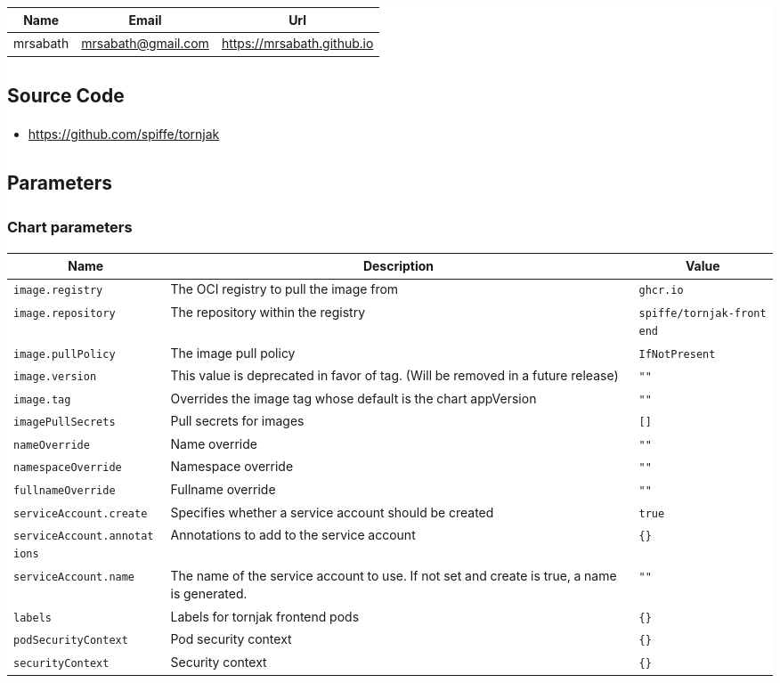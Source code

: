 | Name | Email | Url |
| ---- | ------ | --- |
| mrsabath | <mrsabath@gmail.com> | <https://mrsabath.github.io> |

## Source Code

* <https://github.com/spiffe/tornjak>

## Parameters

### Chart parameters

| Name                               | Description                                                                                                                                                                                                       | Value                                                                            |
| ---------------------------------- | ----------------------------------------------------------------------------------------------------------------------------------------------------------------------------------------------------------------- | -------------------------------------------------------------------------------- |
| `image.registry`                   | The OCI registry to pull the image from                                                                                                                                                                           | `ghcr.io`                                                                        |
| `image.repository`                 | The repository within the registry                                                                                                                                                                                | `spiffe/tornjak-frontend`                                                        |
| `image.pullPolicy`                 | The image pull policy                                                                                                                                                                                             | `IfNotPresent`                                                                   |
| `image.version`                    | This value is deprecated in favor of tag. (Will be removed in a future release)                                                                                                                                   | `""`                                                                             |
| `image.tag`                        | Overrides the image tag whose default is the chart appVersion                                                                                                                                                     | `""`                                                                             |
| `imagePullSecrets`                 | Pull secrets for images                                                                                                                                                                                           | `[]`                                                                             |
| `nameOverride`                     | Name override                                                                                                                                                                                                     | `""`                                                                             |
| `namespaceOverride`                | Namespace override                                                                                                                                                                                                | `""`                                                                             |
| `fullnameOverride`                 | Fullname override                                                                                                                                                                                                 | `""`                                                                             |
| `serviceAccount.create`            | Specifies whether a service account should be created                                                                                                                                                             | `true`                                                                           |
| `serviceAccount.annotations`       | Annotations to add to the service account                                                                                                                                                                         | `{}`                                                                             |
| `serviceAccount.name`              | The name of the service account to use. If not set and create is true, a name is generated.                                                                                                                       | `""`                                                                             |
| `labels`                           | Labels for tornjak frontend pods                                                                                                                                                                                  | `{}`                                                                             |
| `podSecurityContext`               | Pod security context                                                                                                                                                                                              | `{}`                                                                             |
| `securityContext`                  | Security context                                                                                                                                                                                                  | `{}`                                                                             |